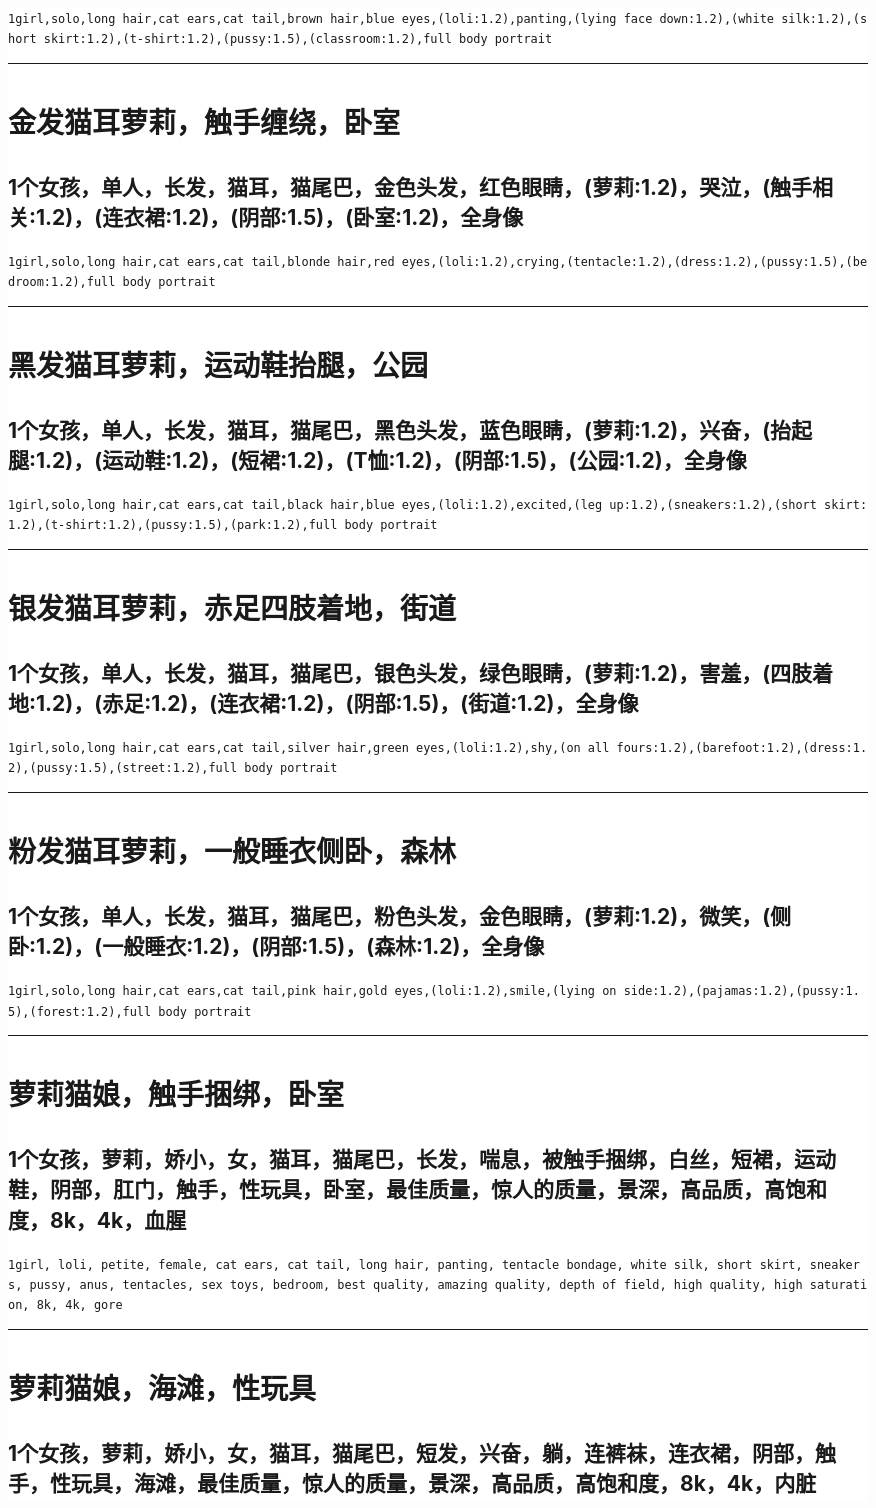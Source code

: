 ```
1girl,solo,long hair,cat ears,cat tail,brown hair,blue eyes,(loli:1.2),panting,(lying face down:1.2),(white silk:1.2),(short skirt:1.2),(t-shirt:1.2),(pussy:1.5),(classroom:1.2),full body portrait
```
---
# 金发猫耳萝莉，触手缠绕，卧室
## 1个女孩，单人，长发，猫耳，猫尾巴，金色头发，红色眼睛，(萝莉:1.2)，哭泣，(触手相关:1.2)，(连衣裙:1.2)，(阴部:1.5)，(卧室:1.2)，全身像
```
1girl,solo,long hair,cat ears,cat tail,blonde hair,red eyes,(loli:1.2),crying,(tentacle:1.2),(dress:1.2),(pussy:1.5),(bedroom:1.2),full body portrait
```
---
# 黑发猫耳萝莉，运动鞋抬腿，公园
## 1个女孩，单人，长发，猫耳，猫尾巴，黑色头发，蓝色眼睛，(萝莉:1.2)，兴奋，(抬起腿:1.2)，(运动鞋:1.2)，(短裙:1.2)，(T恤:1.2)，(阴部:1.5)，(公园:1.2)，全身像
```
1girl,solo,long hair,cat ears,cat tail,black hair,blue eyes,(loli:1.2),excited,(leg up:1.2),(sneakers:1.2),(short skirt:1.2),(t-shirt:1.2),(pussy:1.5),(park:1.2),full body portrait
```
---
# 银发猫耳萝莉，赤足四肢着地，街道
## 1个女孩，单人，长发，猫耳，猫尾巴，银色头发，绿色眼睛，(萝莉:1.2)，害羞，(四肢着地:1.2)，(赤足:1.2)，(连衣裙:1.2)，(阴部:1.5)，(街道:1.2)，全身像
```
1girl,solo,long hair,cat ears,cat tail,silver hair,green eyes,(loli:1.2),shy,(on all fours:1.2),(barefoot:1.2),(dress:1.2),(pussy:1.5),(street:1.2),full body portrait
```
---
# 粉发猫耳萝莉，一般睡衣侧卧，森林
## 1个女孩，单人，长发，猫耳，猫尾巴，粉色头发，金色眼睛，(萝莉:1.2)，微笑，(侧卧:1.2)，(一般睡衣:1.2)，(阴部:1.5)，(森林:1.2)，全身像
```
1girl,solo,long hair,cat ears,cat tail,pink hair,gold eyes,(loli:1.2),smile,(lying on side:1.2),(pajamas:1.2),(pussy:1.5),(forest:1.2),full body portrait
```
---
# 萝莉猫娘，触手捆绑，卧室
## 1个女孩，萝莉，娇小，女，猫耳，猫尾巴，长发，喘息，被触手捆绑，白丝，短裙，运动鞋，阴部，肛门，触手，性玩具，卧室，最佳质量，惊人的质量，景深，高品质，高饱和度，8k，4k，血腥
```
1girl, loli, petite, female, cat ears, cat tail, long hair, panting, tentacle bondage, white silk, short skirt, sneakers, pussy, anus, tentacles, sex toys, bedroom, best quality, amazing quality, depth of field, high quality, high saturation, 8k, 4k, gore
```
---
# 萝莉猫娘，海滩，性玩具
## 1个女孩，萝莉，娇小，女，猫耳，猫尾巴，短发，兴奋，躺，连裤袜，连衣裙，阴部，触手，性玩具，海滩，最佳质量，惊人的质量，景深，高品质，高饱和度，8k，4k，内脏